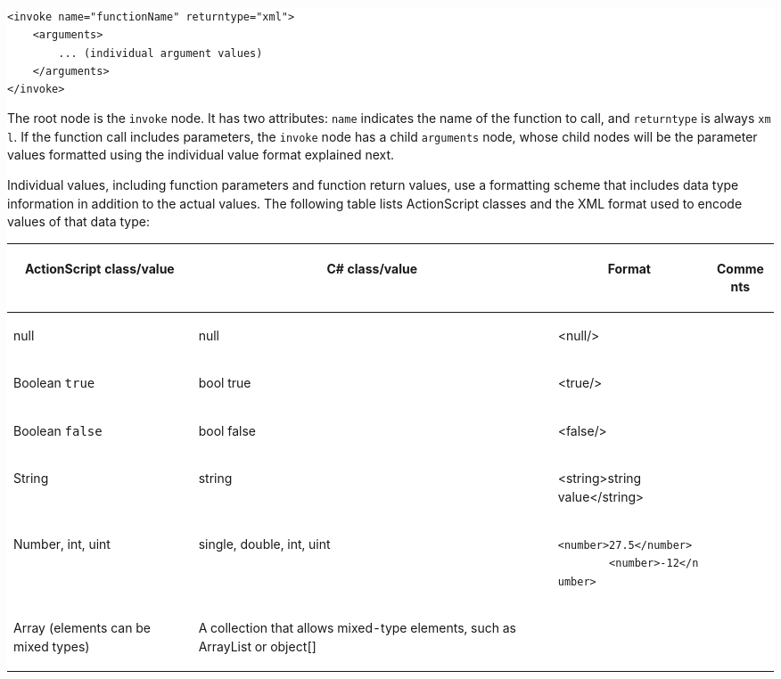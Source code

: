     <invoke name="functionName" returntype="xml">
    	<arguments>
    		... (individual argument values)
    	</arguments>
    </invoke>

The root node is the `invoke` node. It has two attributes: `name` indicates the
name of the function to call, and `returntype` is always `xml`. If the function
call includes parameters, the `invoke` node has a child `arguments` node, whose
child nodes will be the parameter values formatted using the individual value
format explained next.

Individual values, including function parameters and function return values, use
a formatting scheme that includes data type information in addition to the
actual values. The following table lists ActionScript classes and the XML format
used to encode values of that data type:

<table>
<thead>
    <tr>
        <th><p>ActionScript class/value</p></th>
        <th><p>C# class/value</p></th>
        <th><p>Format</p></th>
        <th><p>Comments</p></th>
    </tr>
</thead>
<tbody>
    <tr>
        <td><p>null</p></td>
        <td><p>null</p></td>
        <td><p>&lt;null/&gt;</p></td>
        <td></td>
    </tr>
    <tr>
        <td><p>Boolean <samp>true</samp></p></td>
        <td><p>bool true</p></td>
        <td><p>&lt;true/&gt;</p></td>
        <td></td>
    </tr>
    <tr>
        <td><p>Boolean <samp>false</samp></p></td>
        <td><p>bool false</p></td>
        <td><p>&lt;false/&gt;</p></td>
        <td></td>
    </tr>
    <tr>
        <td><p>String</p></td>
        <td><p>string</p></td>
        <td><p>&lt;string&gt;string value&lt;/string&gt;</p></td>
        <td></td>
    </tr>
    <tr>
        <td><p>Number, int, uint</p></td>
        <td><p>single, double, int, uint</p></td>
        <td><div>
        <pre><code>&lt;number&gt;27.5&lt;/number&gt; 
        &lt;number&gt;-12&lt;/number&gt;</code></pre>
        </div></td>
        <td></td>
    </tr>
    <tr>
        <td><p>Array (elements can be mixed types)</p></td>
        <td><p>A collection that allows mixed-type elements, such as ArrayList
        or object[]</p></td>
        <td><div>